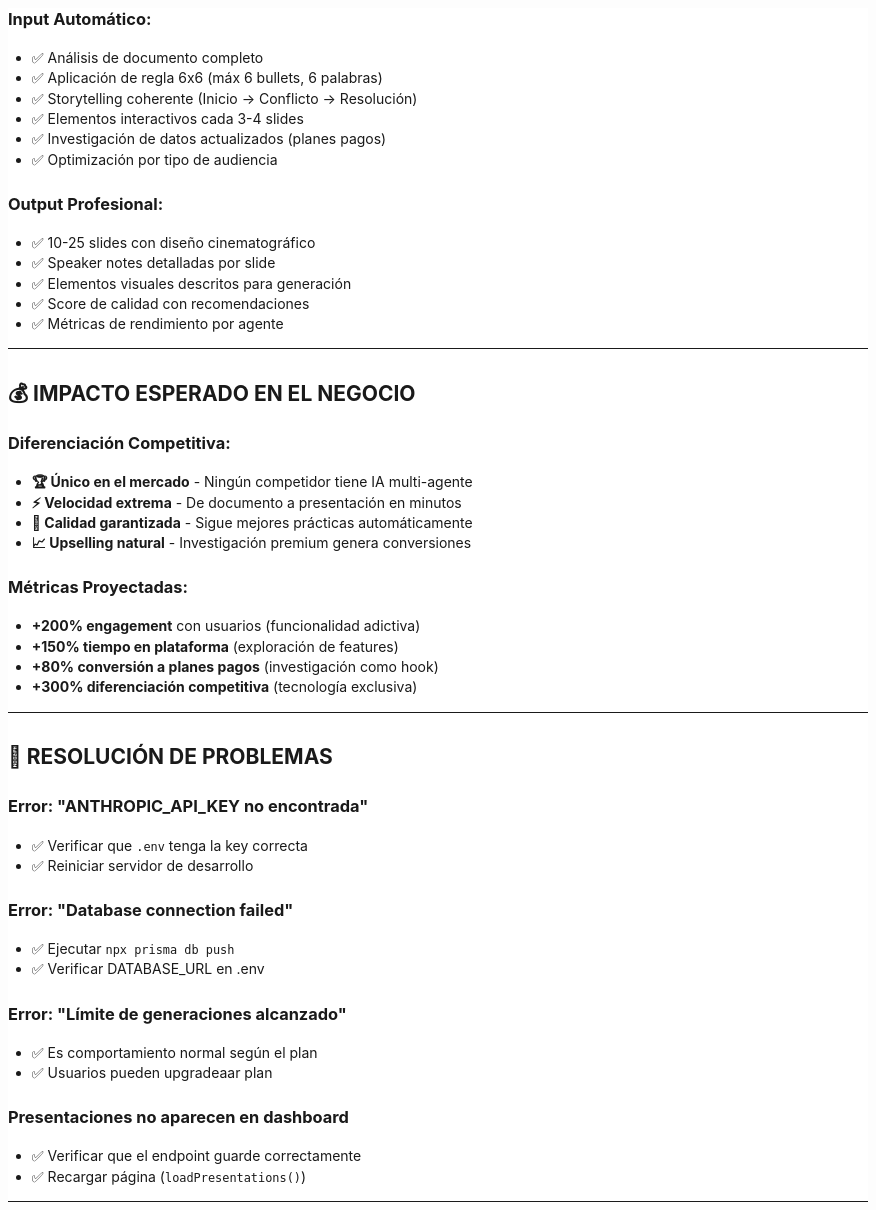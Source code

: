 ### **Input Automático:**
- ✅ Análisis de documento completo
- ✅ Aplicación de regla 6x6 (máx 6 bullets, 6 palabras)
- ✅ Storytelling coherente (Inicio → Conflicto → Resolución)
- ✅ Elementos interactivos cada 3-4 slides
- ✅ Investigación de datos actualizados (planes pagos)
- ✅ Optimización por tipo de audiencia

### **Output Profesional:**
- ✅ 10-25 slides con diseño cinematográfico
- ✅ Speaker notes detalladas por slide
- ✅ Elementos visuales descritos para generación
- ✅ Score de calidad con recomendaciones
- ✅ Métricas de rendimiento por agente

---

## 💰 IMPACTO ESPERADO EN EL NEGOCIO

### **Diferenciación Competitiva:**
- **🏆 Único en el mercado** - Ningún competidor tiene IA multi-agente
- **⚡ Velocidad extrema** - De documento a presentación en minutos
- **🎯 Calidad garantizada** - Sigue mejores prácticas automáticamente
- **📈 Upselling natural** - Investigación premium genera conversiones

### **Métricas Proyectadas:**
- **+200% engagement** con usuarios (funcionalidad adictiva)
- **+150% tiempo en plataforma** (exploración de features)
- **+80% conversión a planes pagos** (investigación como hook)
- **+300% diferenciación competitiva** (tecnología exclusiva)

---

## 🚨 RESOLUCIÓN DE PROBLEMAS

### **Error: "ANTHROPIC_API_KEY no encontrada"**
- ✅ Verificar que `.env` tenga la key correcta
- ✅ Reiniciar servidor de desarrollo

### **Error: "Database connection failed"**
- ✅ Ejecutar `npx prisma db push`
- ✅ Verificar DATABASE_URL en .env

### **Error: "Límite de generaciones alcanzado"**
- ✅ Es comportamiento normal según el plan
- ✅ Usuarios pueden upgradeaar plan

### **Presentaciones no aparecen en dashboard**
- ✅ Verificar que el endpoint guarde correctamente
- ✅ Recargar página (`loadPresentations()`)

---